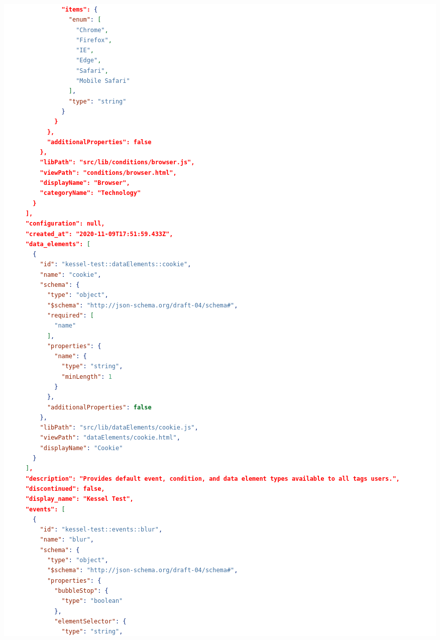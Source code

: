 ```json
                "items": {
                  "enum": [
                    "Chrome",
                    "Firefox",
                    "IE",
                    "Edge",
                    "Safari",
                    "Mobile Safari"
                  ],
                  "type": "string"
                }
              }
            },
            "additionalProperties": false
          },
          "libPath": "src/lib/conditions/browser.js",
          "viewPath": "conditions/browser.html",
          "displayName": "Browser",
          "categoryName": "Technology"
        }
      ],
      "configuration": null,
      "created_at": "2020-11-09T17:51:59.433Z",
      "data_elements": [
        {
          "id": "kessel-test::dataElements::cookie",
          "name": "cookie",
          "schema": {
            "type": "object",
            "$schema": "http://json-schema.org/draft-04/schema#",
            "required": [
              "name"
            ],
            "properties": {
              "name": {
                "type": "string",
                "minLength": 1
              }
            },
            "additionalProperties": false
          },
          "libPath": "src/lib/dataElements/cookie.js",
          "viewPath": "dataElements/cookie.html",
          "displayName": "Cookie"
        }
      ],
      "description": "Provides default event, condition, and data element types available to all tags users.",
      "discontinued": false,
      "display_name": "Kessel Test",
      "events": [
        {
          "id": "kessel-test::events::blur",
          "name": "blur",
          "schema": {
            "type": "object",
            "$schema": "http://json-schema.org/draft-04/schema#",
            "properties": {
              "bubbleStop": {
                "type": "boolean"
              },
              "elementSelector": {
                "type": "string",
```
